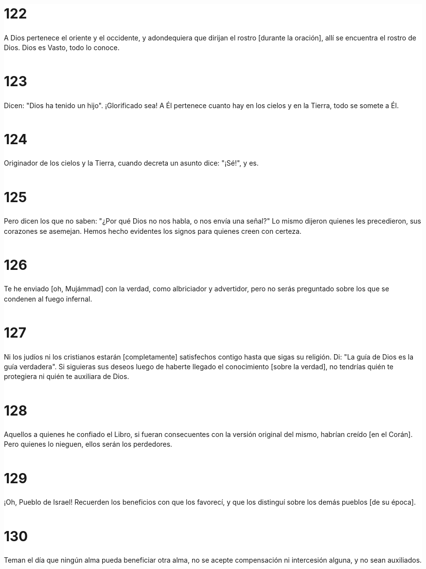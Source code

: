 # 122

A Dios pertenece el oriente y el occidente, y adondequiera que dirijan el rostro \[durante la oración\], allí se encuentra el rostro de Dios. Dios es Vasto, todo lo conoce.

# 123

Dicen: "Dios ha tenido un hijo". ¡Glorificado sea! A Él pertenece cuanto hay en los cielos y en la Tierra, todo se somete a Él.

# 124

Originador de los cielos y la Tierra, cuando decreta un asunto dice: "¡Sé!", y es.

# 125

Pero dicen los que no saben: "¿Por qué Dios no nos habla, o nos envía una señal?" Lo mismo dijeron quienes les precedieron, sus corazones se asemejan. Hemos hecho evidentes los signos para quienes creen con certeza.

# 126

Te he enviado \[oh, Mujámmad\] con la verdad, como albriciador y advertidor, pero no serás preguntado sobre los que se condenen al fuego infernal.

# 127

Ni los judíos ni los cristianos estarán \[completamente\] satisfechos contigo hasta que sigas su religión. Di: "La guía de Dios es la guía verdadera". Si siguieras sus deseos luego de haberte llegado el conocimiento \[sobre la verdad\], no tendrías quién te protegiera ni quién te auxiliara de Dios.

# 128

Aquellos a quienes he confiado el Libro, si fueran consecuentes con la versión original del mismo, habrían creído \[en el Corán\]. Pero quienes lo nieguen, ellos serán los perdedores.

# 129

¡Oh, Pueblo de Israel! Recuerden los beneficios con que los favorecí, y que los distinguí sobre los demás pueblos \[de su época\].

# 130

Teman el día que ningún alma pueda beneficiar otra alma, no se acepte compensación ni intercesión alguna, y no sean auxiliados.
